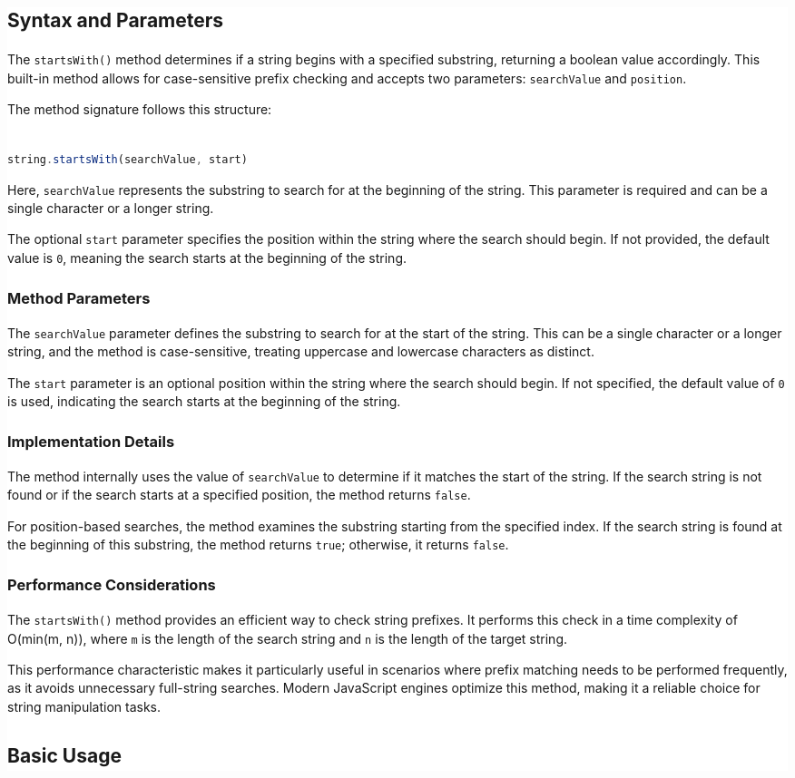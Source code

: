 
## Syntax and Parameters

The `startsWith()` method determines if a string begins with a specified substring, returning a boolean value accordingly. This built-in method allows for case-sensitive prefix checking and accepts two parameters: `searchValue` and `position`.

The method signature follows this structure:

```javascript

string.startsWith(searchValue, start)

```

Here, `searchValue` represents the substring to search for at the beginning of the string. This parameter is required and can be a single character or a longer string.

The optional `start` parameter specifies the position within the string where the search should begin. If not provided, the default value is `0`, meaning the search starts at the beginning of the string.


### Method Parameters

The `searchValue` parameter defines the substring to search for at the start of the string. This can be a single character or a longer string, and the method is case-sensitive, treating uppercase and lowercase characters as distinct.

The `start` parameter is an optional position within the string where the search should begin. If not specified, the default value of `0` is used, indicating the search starts at the beginning of the string.


### Implementation Details

The method internally uses the value of `searchValue` to determine if it matches the start of the string. If the search string is not found or if the search starts at a specified position, the method returns `false`.

For position-based searches, the method examines the substring starting from the specified index. If the search string is found at the beginning of this substring, the method returns `true`; otherwise, it returns `false`.


### Performance Considerations

The `startsWith()` method provides an efficient way to check string prefixes. It performs this check in a time complexity of O(min(m, n)), where `m` is the length of the search string and `n` is the length of the target string.

This performance characteristic makes it particularly useful in scenarios where prefix matching needs to be performed frequently, as it avoids unnecessary full-string searches. Modern JavaScript engines optimize this method, making it a reliable choice for string manipulation tasks.


## Basic Usage
